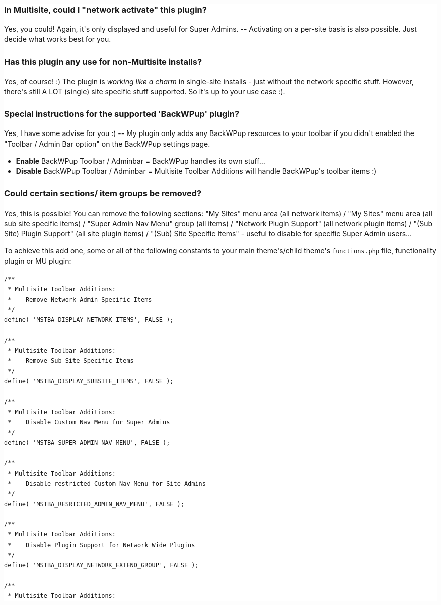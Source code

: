 

### In Multisite, could I "network activate" this plugin? 
Yes, you could! Again, it's only displayed and useful for Super Admins. -- Activating on a per-site basis is also possible. Just decide what works best for you.



### Has this plugin any use for non-Multisite installs? 
Yes, of course! :) The plugin is *working like a charm* in single-site installs - just without the network specific stuff. However, there's still A LOT (single) site specific stuff supported. So it's up to your use case :).



### Special instructions for the supported 'BackWPup' plugin? 
Yes, I have some advise for you :) -- My plugin only adds any BackWPup resources to your toolbar if you didn't enabled the "Toolbar / Admin Bar option" on the BackWPup settings page.

* **Enable** BackWPup Toolbar / Adminbar = BackWPup handles its own stuff...
* **Disable** BackWPup Toolbar / Adminbar = Multisite Toolbar Additions will handle BackWPup's toolbar items :)



### Could certain sections/ item groups be removed? 
Yes, this is possible! You can remove the following sections: "My Sites" menu area (all network items) / "My Sites" menu area (all sub site specific items) / "Super Admin Nav Menu" group (all items) / "Network Plugin Support" (all network plugin items) / "(Sub Site) Plugin Support" (all site plugin items) / "(Sub) Site Specific Items" - useful to disable for specific Super Admin users...

To achieve this add one, some or all of the following constants to your main theme's/child theme's `functions.php` file, functionality plugin or MU plugin:
```
/**
 * Multisite Toolbar Additions:
 *    Remove Network Admin Specific Items
 */
define( 'MSTBA_DISPLAY_NETWORK_ITEMS', FALSE );

/**
 * Multisite Toolbar Additions:
 *    Remove Sub Site Specific Items
 */
define( 'MSTBA_DISPLAY_SUBSITE_ITEMS', FALSE );

/**
 * Multisite Toolbar Additions:
 *    Disable Custom Nav Menu for Super Admins
 */
define( 'MSTBA_SUPER_ADMIN_NAV_MENU', FALSE );

/**
 * Multisite Toolbar Additions:
 *    Disable restricted Custom Nav Menu for Site Admins
 */
define( 'MSTBA_RESRICTED_ADMIN_NAV_MENU', FALSE );

/**
 * Multisite Toolbar Additions:
 *    Disable Plugin Support for Network Wide Plugins
 */
define( 'MSTBA_DISPLAY_NETWORK_EXTEND_GROUP', FALSE );

/**
 * Multisite Toolbar Additions:
```